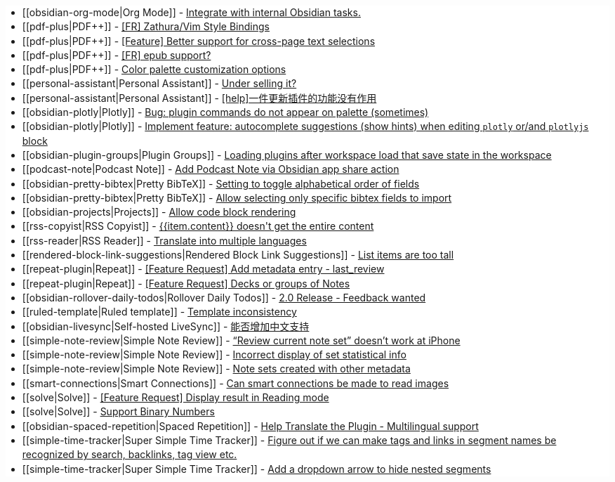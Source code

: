 - [[obsidian-org-mode|Org Mode]] - [Integrate with internal Obsidian tasks.](https://github.com/ryanpcmcquen/obsidian-org-mode/issues/4)
- [[pdf-plus|PDF++]] - [[FR] Zathura/Vim Style Bindings](https://github.com/RyotaUshio/obsidian-pdf-plus/issues/119)
- [[pdf-plus|PDF++]] - [[Feature] Better support for cross-page text selections](https://github.com/RyotaUshio/obsidian-pdf-plus/issues/116)
- [[pdf-plus|PDF++]] - [[FR] epub support?](https://github.com/RyotaUshio/obsidian-pdf-plus/issues/63)
- [[pdf-plus|PDF++]] - [Color palette customization options](https://github.com/RyotaUshio/obsidian-pdf-plus/issues/33)
- [[personal-assistant|Personal Assistant]] - [Under selling it?](https://github.com/edonyzpc/personal-assistant/issues/243)
- [[personal-assistant|Personal Assistant]] - [[help]一件更新插件的功能没有作用](https://github.com/edonyzpc/personal-assistant/issues/177)
- [[obsidian-plotly|Plotly]] - [Bug: plugin commands do not appear on palette (sometimes)](https://github.com/Dmytro-Shulha/obsidian-plotly/issues/21)
- [[obsidian-plotly|Plotly]] - [Implement feature: autocomplete suggestions (show hints) when editing `plotly` or/and `plotlyjs` block](https://github.com/Dmytro-Shulha/obsidian-plotly/issues/18)
- [[obsidian-plugin-groups|Plugin Groups]] - [Loading plugins after workspace load that save state in the workspace](https://github.com/Mocca101/obsidian-plugin-groups/issues/12)
- [[podcast-note|Podcast Note]] - [Add Podcast Note via Obsidian app share action](https://github.com/marcjulianschwarz/obsidian-podcast-note/issues/26)
- [[obsidian-pretty-bibtex|Pretty BibTeX]] - [Setting to toggle alphabetical order of fields](https://github.com/sandrofigo/obsidian-pretty-bibtex/issues/14)
- [[obsidian-pretty-bibtex|Pretty BibTeX]] - [Allow selecting only specific bibtex fields to import](https://github.com/sandrofigo/obsidian-pretty-bibtex/issues/4)
- [[obsidian-projects|Projects]] - [Allow code block rendering](https://github.com/marcusolsson/obsidian-projects/issues/39)
- [[rss-copyist|RSS Copyist]] - [{{item.content}} doesn't get the entire content](https://github.com/aoout/obsidian-rss-copyist/issues/4)
- [[rss-reader|RSS Reader]] - [Translate into multiple languages](https://github.com/joethei/obsidian-rss/issues/43)
- [[rendered-block-link-suggestions|Rendered Block Link Suggestions]] - [List items are too tall](https://github.com/RyotaUshio/obsidian-rendered-block-link-suggestions/issues/1)
- [[repeat-plugin|Repeat]] - [[Feature Request] Add metadata entry - last_review](https://github.com/prncc/obsidian-repeat-plugin/issues/21)
- [[repeat-plugin|Repeat]] - [[Feature Request] Decks or groups of Notes](https://github.com/prncc/obsidian-repeat-plugin/issues/20)
- [[obsidian-rollover-daily-todos|Rollover Daily Todos]] - [2.0 Release - Feedback wanted ](https://github.com/lumoe/obsidian-rollover-daily-todos/issues/80)
- [[ruled-template|Ruled template]] - [Template inconsistency](https://github.com/YPetremann/obsidian-ruled-template/issues/2)
- [[obsidian-livesync|Self-hosted LiveSync]] - [能否增加中文支持](https://github.com/vrtmrz/obsidian-livesync/issues/403)
- [[simple-note-review|Simple Note Review]] - [“Review current note set” doesn’t work at iPhone ](https://github.com/dartungar/obsidian-simple-note-review/issues/57)
- [[simple-note-review|Simple Note Review]] - [Incorrect display of set statistical info](https://github.com/dartungar/obsidian-simple-note-review/issues/44)
- [[simple-note-review|Simple Note Review]] - [Note sets created with other metadata](https://github.com/dartungar/obsidian-simple-note-review/issues/28)
- [[smart-connections|Smart Connections]] - [Can smart connections be made to read images](https://github.com/brianpetro/obsidian-smart-connections/issues/437)
- [[solve|Solve]] - [[Feature Request] Display result in Reading mode](https://github.com/LiamRiddell/obsidian-solve/issues/13)
- [[solve|Solve]] - [Support Binary Numbers](https://github.com/LiamRiddell/obsidian-solve/issues/2)
- [[obsidian-spaced-repetition|Spaced Repetition]] - [Help Translate the Plugin - Multilingual support](https://github.com/st3v3nmw/obsidian-spaced-repetition/issues/282)
- [[simple-time-tracker|Super Simple Time Tracker]] - [Figure out if we can make tags and links in segment names be recognized by search, backlinks, tag view etc.](https://github.com/Ellpeck/ObsidianSimpleTimeTracker/issues/45)
- [[simple-time-tracker|Super Simple Time Tracker]] - [Add a dropdown arrow to hide nested segments](https://github.com/Ellpeck/ObsidianSimpleTimeTracker/issues/23)